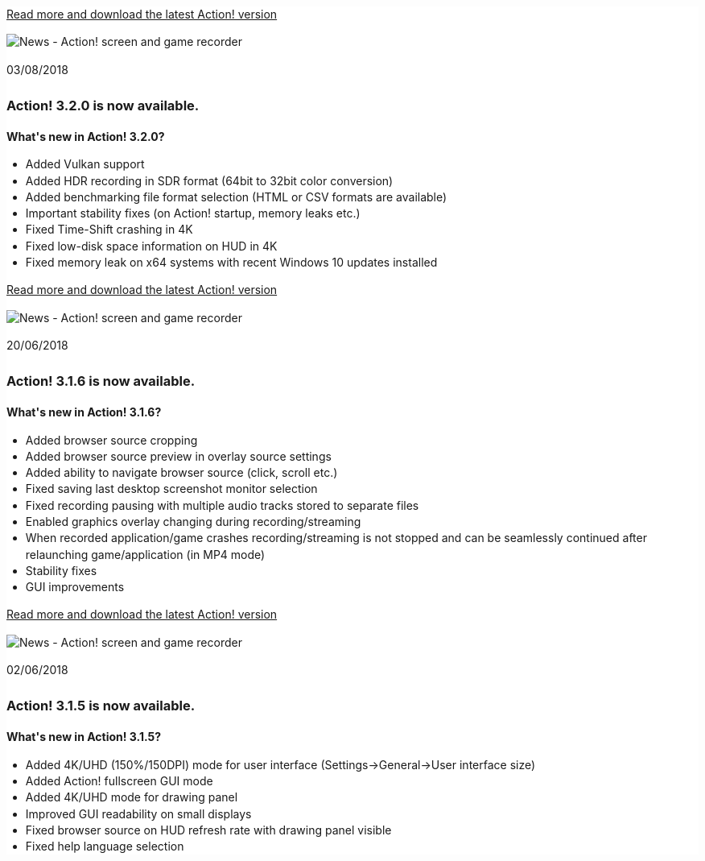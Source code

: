  
[Read more and download the latest Action! version](https://tools.techidaily.com/mirillis/products/)

![News - Action! screen and game recorder](https://mirillis.com/res/old/media/images/news/action-screen-and-game-recorder.jpg "Action! 3.2.0 is now available.") 

03/08/2018 

### Action! 3.2.0 is now available.

**What's new in Action! 3.2.0?**

* Added Vulkan support
* Added HDR recording in SDR format (64bit to 32bit color conversion)
* Added benchmarking file format selection (HTML or CSV formats are available)
* Important stability fixes (on Action! startup, memory leaks etc.)
* Fixed Time-Shift crashing in 4K
* Fixed low-disk space information on HUD in 4K
* Fixed memory leak on x64 systems with recent Windows 10 updates installed

  
[Read more and download the latest Action! version](https://tools.techidaily.com/mirillis/products/)

![News - Action! screen and game recorder](https://mirillis.com/res/old/media/images/news/action-screen-and-game-recorder.jpg "Action! 3.1.6 is now available.") 

20/06/2018 

### Action! 3.1.6 is now available.

**What's new in Action! 3.1.6?**

* Added browser source cropping
* Added browser source preview in overlay source settings
* Added ability to navigate browser source (click, scroll etc.)
* Fixed saving last desktop screenshot monitor selection
* Fixed recording pausing with multiple audio tracks stored to separate files
* Enabled graphics overlay changing during recording/streaming
* When recorded application/game crashes recording/streaming is not stopped and can be seamlessly continued after relaunching game/application (in MP4 mode)
* Stability fixes
* GUI improvements

  
[Read more and download the latest Action! version](https://tools.techidaily.com/mirillis/products/)

![News - Action! screen and game recorder](https://mirillis.com/res/old/media/images/news/action-screen-and-game-recorder.jpg "Action! 3.1.5 is now available.") 

02/06/2018 

### Action! 3.1.5 is now available.

**What's new in Action! 3.1.5?**

* Added 4K/UHD (150%/150DPI) mode for user interface (Settings->General->User interface size)
* Added Action! fullscreen GUI mode
* Added 4K/UHD mode for drawing panel
* Improved GUI readability on small displays
* Fixed browser source on HUD refresh rate with drawing panel visible
* Fixed help language selection
